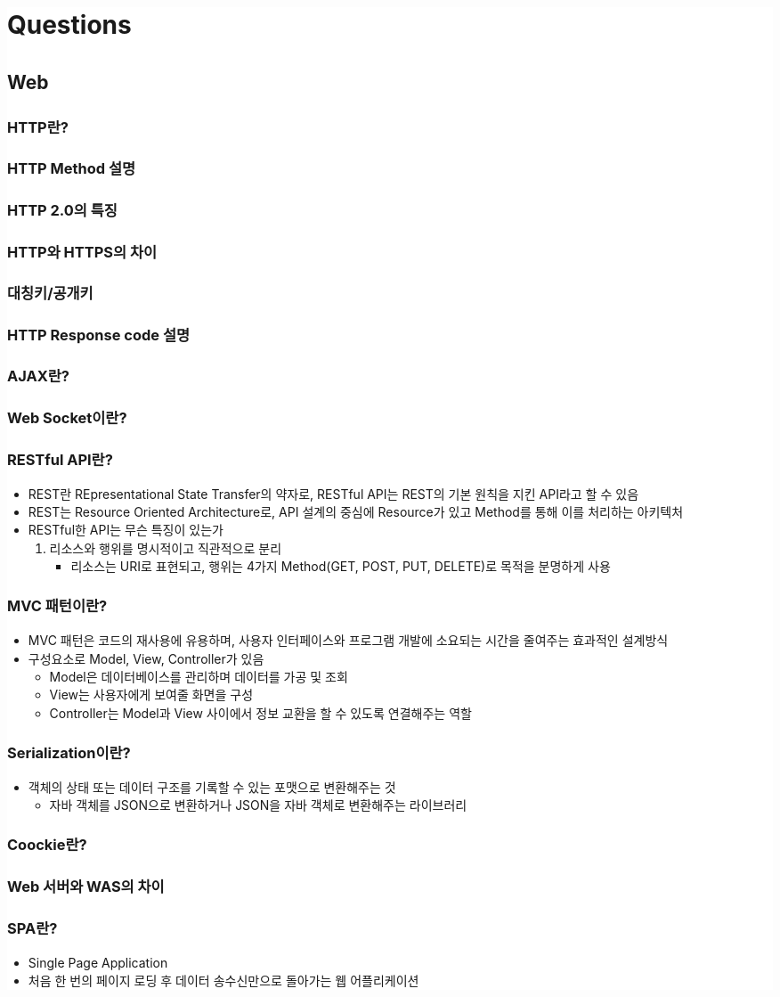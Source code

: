 # Questions


## Web

### HTTP란?

### HTTP Method 설명

### HTTP 2.0의 특징

### HTTP와 HTTPS의 차이

### 대칭키/공개키

### HTTP Response code 설명

### AJAX란?

### Web Socket이란?

### RESTful API란?
- REST란 REpresentational State Transfer의 약자로, RESTful API는 REST의 기본 원칙을 지킨 API라고 할 수 있음
- REST는 Resource Oriented Architecture로, API 설계의 중심에 Resource가 있고 Method를 통해 이를 처리하는 아키텍처
- RESTful한 API는 무슨 특징이 있는가
    1. 리소스와 행위를 명시적이고 직관적으로 분리
        - 리소스는 URI로 표현되고, 행위는 4가지 Method\(GET, POST, PUT, DELETE\)로 목적을 분명하게 사용

### MVC 패턴이란?
- MVC 패턴은 코드의 재사용에 유용하며, 사용자 인터페이스와 프로그램 개발에 소요되는 시간을 줄여주는 효과적인 설계방식
- 구성요소로 Model, View, Controller가 있음
    - Model은 데이터베이스를 관리하며 데이터를 가공 및 조회
    - View는 사용자에게 보여줄 화면을 구성
    - Controller는 Model과 View 사이에서 정보 교환을 할 수 있도록 연결해주는 역할

### Serialization이란?
- 객체의 상태 또는 데이터 구조를 기록할 수 있는 포맷으로 변환해주는 것
    - 자바 객체를 JSON으로 변환하거나 JSON을 자바 객체로 변환해주는 라이브러리

### Coockie란?

### Web 서버와 WAS의 차이

### SPA란?
- Single Page Application
- 처음 한 번의 페이지 로딩 후 데이터 송수신만으로 돌아가는 웹 어플리케이션
